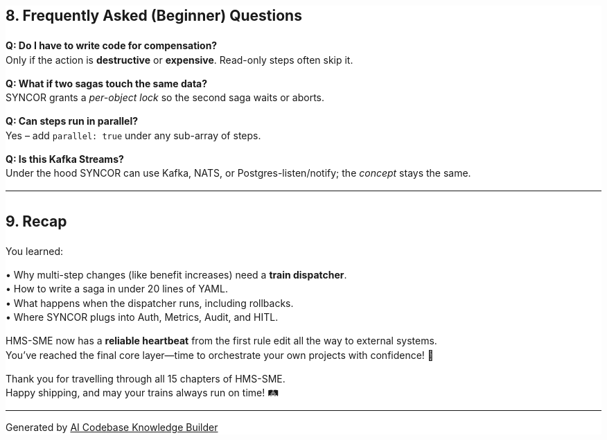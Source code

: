 
## 8. Frequently Asked (Beginner) Questions

**Q: Do I have to write code for compensation?**  
Only if the action is **destructive** or **expensive**. Read-only steps often skip it.

**Q: What if two sagas touch the same data?**  
SYNCOR grants a *per-object lock* so the second saga waits or aborts.

**Q: Can steps run in parallel?**  
Yes – add `parallel: true` under any sub-array of steps.

**Q: Is this Kafka Streams?**  
Under the hood SYNCOR can use Kafka, NATS, or Postgres-listen/notify; the *concept* stays the same.

---

## 9. Recap

You learned:

• Why multi-step changes (like benefit increases) need a **train dispatcher**.  
• How to write a saga in under 20 lines of YAML.  
• What happens when the dispatcher runs, including rollbacks.  
• Where SYNCOR plugs into Auth, Metrics, Audit, and HITL.

HMS-SME now has a **reliable heartbeat** from the first rule edit all the way to external systems.  
You’ve reached the final core layer—time to orchestrate your own projects with confidence! 🚀  

Thank you for travelling through all 15 chapters of HMS-SME.  
Happy shipping, and may your trains always run on time! 🛤️

---

Generated by [AI Codebase Knowledge Builder](https://github.com/The-Pocket/Tutorial-Codebase-Knowledge)